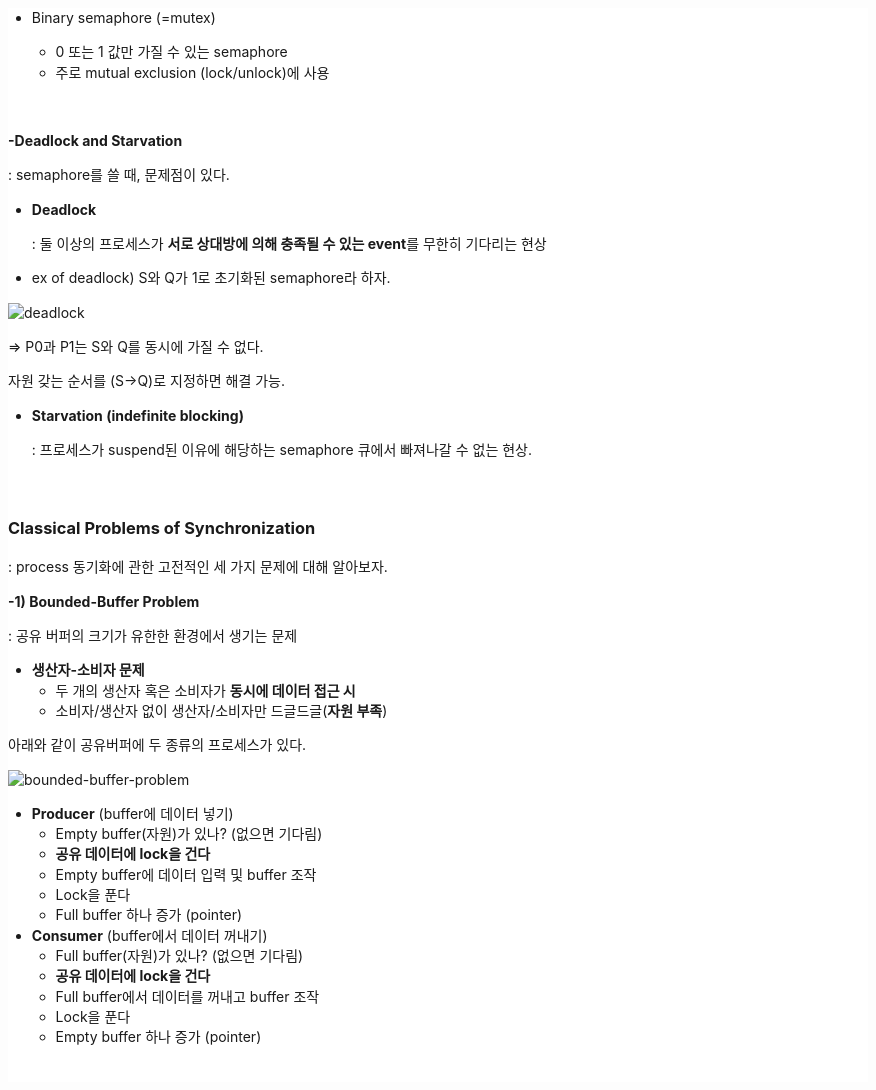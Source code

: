 - Binary semaphore (=mutex)

  - 0 또는 1 값만 가질 수 있는 semaphore
  - 주로 mutual exclusion (lock/unlock)에 사용

<br />

**-Deadlock and Starvation**

: semaphore를 쓸 때, 문제점이 있다.

- **Deadlock**

  : 둘 이상의 프로세스가 **서로 상대방에 의해 충족될 수 있는 event**를 무한히 기다리는 현상

- ex of deadlock) S와 Q가 1로 초기화된 semaphore라 하자.

![deadlock](https://user-images.githubusercontent.com/58247800/101870790-ad7a4680-3bc5-11eb-894b-916300062d26.PNG)

  => P0과 P1는 S와 Q를 동시에 가질 수 없다.

  자원 갖는 순서를 (S->Q)로 지정하면 해결 가능.

- **Starvation (indefinite blocking)**

  : 프로세스가 suspend된 이유에 해당하는 semaphore 큐에서 빠져나갈 수 없는 현상.

<br />

### Classical Problems of Synchronization

: process 동기화에 관한 고전적인 세 가지 문제에 대해 알아보자.

**-1) Bounded-Buffer Problem**

: 공유 버퍼의 크기가 유한한 환경에서 생기는 문제

- **생산자-소비자 문제**
  - 두 개의 생산자 혹은 소비자가 **동시에 데이터 접근 시**
  - 소비자/생산자 없이 생산자/소비자만 드글드글(**자원 부족**)

아래와 같이 공유버퍼에 두 종류의 프로세스가 있다.

![bounded-buffer-problem](https://user-images.githubusercontent.com/58247800/101870799-b0753700-3bc5-11eb-8e64-9cb36ee34dad.PNG)

- **Producer** (buffer에 데이터 넣기)
  - Empty buffer(자원)가 있나? (없으면 기다림)
  - **공유 데이터에 lock을 건다**
  - Empty buffer에 데이터 입력 및 buffer 조작
  - Lock을 푼다
  - Full buffer 하나 증가 (pointer)
- **Consumer** (buffer에서 데이터 꺼내기)
  - Full buffer(자원)가 있나? (없으면 기다림)
  - **공유 데이터에 lock을 건다**
  - Full buffer에서 데이터를 꺼내고 buffer 조작
  - Lock을 푼다
  - Empty buffer 하나 증가 (pointer)

<br />

